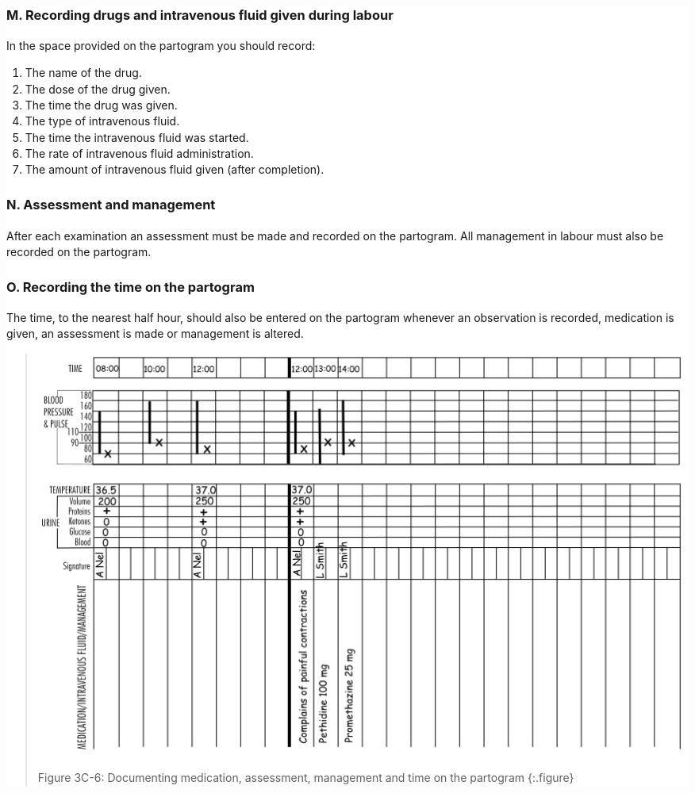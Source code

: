 ### M. Recording drugs and intravenous fluid given during labour

In the space provided on the partogram you should record:

1.	The name of the drug.
1.	The dose of the drug given.
1.	The time the drug was given.
1.	The type of intravenous fluid.
1.	The time the intravenous fluid was started.
1.	The rate of intravenous fluid administration.
1.	The amount of intravenous fluid given (after completion).

### N. Assessment and management

After each examination an assessment must be made and recorded on the partogram. All management in labour must also be recorded on the partogram.

### O. Recording the time on the partogram

The time, to the nearest half hour, should also be entered on the partogram whenever an observation is recorded, medication is given, an assessment is made or management is altered.

> ![Figure 3C-6: Documenting medication, assessment, management and time on the partogram](images/3c-6.svg)
> 
> Figure 3C-6: Documenting medication, assessment, management and time on the partogram
{:.figure}
